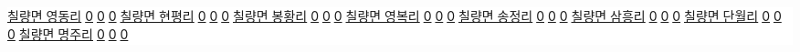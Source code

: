 
  <tr class="item">
    <td><a href="전라남도강진군칠량면영동리">칠량면 영동리</a></td>
    <td><a href="전라남도강진군칠량면영동리">0</a></td>
    <td><a href="전라남도강진군칠량면영동리">0</a></td>
    <td><a href="전라남도강진군칠량면영동리">0</a></td>
  </tr>
    

  <tr class="item">
    <td><a href="전라남도강진군칠량면현평리">칠량면 현평리</a></td>
    <td><a href="전라남도강진군칠량면현평리">0</a></td>
    <td><a href="전라남도강진군칠량면현평리">0</a></td>
    <td><a href="전라남도강진군칠량면현평리">0</a></td>
  </tr>
    

  <tr class="item">
    <td><a href="전라남도강진군칠량면봉황리">칠량면 봉황리</a></td>
    <td><a href="전라남도강진군칠량면봉황리">0</a></td>
    <td><a href="전라남도강진군칠량면봉황리">0</a></td>
    <td><a href="전라남도강진군칠량면봉황리">0</a></td>
  </tr>
    

  <tr class="item">
    <td><a href="전라남도강진군칠량면영복리">칠량면 영복리</a></td>
    <td><a href="전라남도강진군칠량면영복리">0</a></td>
    <td><a href="전라남도강진군칠량면영복리">0</a></td>
    <td><a href="전라남도강진군칠량면영복리">0</a></td>
  </tr>
    

  <tr class="item">
    <td><a href="전라남도강진군칠량면송정리">칠량면 송정리</a></td>
    <td><a href="전라남도강진군칠량면송정리">0</a></td>
    <td><a href="전라남도강진군칠량면송정리">0</a></td>
    <td><a href="전라남도강진군칠량면송정리">0</a></td>
  </tr>
    

  <tr class="item">
    <td><a href="전라남도강진군칠량면삼흥리">칠량면 삼흥리</a></td>
    <td><a href="전라남도강진군칠량면삼흥리">0</a></td>
    <td><a href="전라남도강진군칠량면삼흥리">0</a></td>
    <td><a href="전라남도강진군칠량면삼흥리">0</a></td>
  </tr>
    

  <tr class="item">
    <td><a href="전라남도강진군칠량면단월리">칠량면 단월리</a></td>
    <td><a href="전라남도강진군칠량면단월리">0</a></td>
    <td><a href="전라남도강진군칠량면단월리">0</a></td>
    <td><a href="전라남도강진군칠량면단월리">0</a></td>
  </tr>
    

  <tr class="item">
    <td><a href="전라남도강진군칠량면명주리">칠량면 명주리</a></td>
    <td><a href="전라남도강진군칠량면명주리">0</a></td>
    <td><a href="전라남도강진군칠량면명주리">0</a></td>
    <td><a href="전라남도강진군칠량면명주리">0</a></td>
  </tr>
    